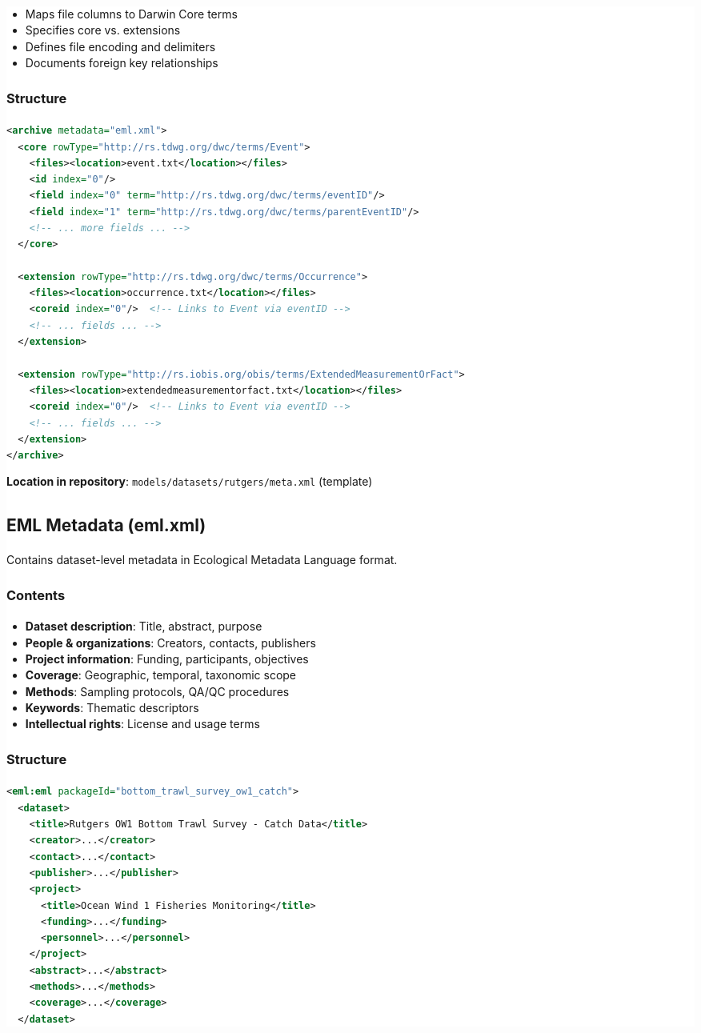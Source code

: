 - Maps file columns to Darwin Core terms
- Specifies core vs. extensions
- Defines file encoding and delimiters
- Documents foreign key relationships

### Structure

```xml
<archive metadata="eml.xml">
  <core rowType="http://rs.tdwg.org/dwc/terms/Event">
    <files><location>event.txt</location></files>
    <id index="0"/>
    <field index="0" term="http://rs.tdwg.org/dwc/terms/eventID"/>
    <field index="1" term="http://rs.tdwg.org/dwc/terms/parentEventID"/>
    <!-- ... more fields ... -->
  </core>
  
  <extension rowType="http://rs.tdwg.org/dwc/terms/Occurrence">
    <files><location>occurrence.txt</location></files>
    <coreid index="0"/>  <!-- Links to Event via eventID -->
    <!-- ... fields ... -->
  </extension>
  
  <extension rowType="http://rs.iobis.org/obis/terms/ExtendedMeasurementOrFact">
    <files><location>extendedmeasurementorfact.txt</location></files>
    <coreid index="0"/>  <!-- Links to Event via eventID -->
    <!-- ... fields ... -->
  </extension>
</archive>
```

**Location in repository**: `models/datasets/rutgers/meta.xml` (template)

## EML Metadata (eml.xml)

Contains dataset-level metadata in Ecological Metadata Language format.

### Contents

- **Dataset description**: Title, abstract, purpose
- **People & organizations**: Creators, contacts, publishers
- **Project information**: Funding, participants, objectives
- **Coverage**: Geographic, temporal, taxonomic scope
- **Methods**: Sampling protocols, QA/QC procedures
- **Keywords**: Thematic descriptors
- **Intellectual rights**: License and usage terms

### Structure

```xml
<eml:eml packageId="bottom_trawl_survey_ow1_catch">
  <dataset>
    <title>Rutgers OW1 Bottom Trawl Survey - Catch Data</title>
    <creator>...</creator>
    <contact>...</contact>
    <publisher>...</publisher>
    <project>
      <title>Ocean Wind 1 Fisheries Monitoring</title>
      <funding>...</funding>
      <personnel>...</personnel>
    </project>
    <abstract>...</abstract>
    <methods>...</methods>
    <coverage>...</coverage>
  </dataset>
```